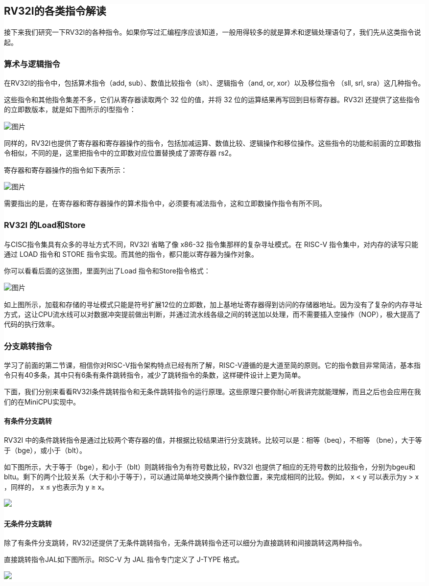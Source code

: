 ## RV32I的各类指令解读

接下来我们研究一下RV32I的各种指令。如果你写过汇编程序应该知道，一般用得较多的就是算术和逻辑处理语句了，我们先从这类指令说起。

### 算术与逻辑指令

在RV32I的指令中，包括算术指令（add, sub）、数值比较指令（slt）、逻辑指令（and, or, xor）以及移位指令 （sll, srl, sra）这几种指令。

这些指令和其他指令集差不多，它们从寄存器读取两个 32 位的值，并将 32 位的运算结果再写回到目标寄存器。RV32I 还提供了这些指令的立即数版本，就是如下图所示的I型指令：

![图片](https://static001.geekbang.org/resource/image/54/8a/54b02a5c4bbfb27d5893253b39c8808a.jpg?wh=1920x1173)

同样的，RV32I也提供了寄存器和寄存器操作的指令，包括加减运算、数值比较、逻辑操作和移位操作。这些指令的功能和前面的立即数指令相似，不同的是，这里把指令中的立即数对应位置替换成了源寄存器 rs2。

寄存器和寄存器操作的指令如下表所示：

![图片](https://static001.geekbang.org/resource/image/b9/d6/b93b1e301cefa6a2c2fa5cc469a21dd6.jpg?wh=1920x1216)

需要指出的是，在寄存器和寄存器操作的算术指令中，必须要有减法指令，这和立即数操作指令有所不同。

### RV32I 的Load和Store

与CISC指令集具有众多的寻址方式不同，RV32I 省略了像 x86-32 指令集那样的复杂寻址模式。在 RISC-V 指令集中，对内存的读写只能通过 LOAD 指令和 STORE 指令实现。而其他的指令，都只能以寄存器为操作对象。

你可以看看后面的这张图，里面列出了Load 指令和Store指令格式：

![图片](https://static001.geekbang.org/resource/image/fd/14/fdfa6ce0100bcb824c61314aaa1dea14.jpg?wh=1920x1261)

如上图所示，加载和存储的寻址模式只能是符号扩展12位的立即数，加上基地址寄存器得到访问的存储器地址。因为没有了复杂的内存寻址方式，这让CPU流水线可以对数据冲突提前做出判断，并通过流水线各级之间的转送加以处理，而不需要插入空操作（NOP），极大提高了代码的执行效率。

### 分支跳转指令

学习了前面的第二节课，相信你对RISC-V指令架构特点已经有所了解，RISC-V遵循的是大道至简的原则。它的指令数目非常简洁，基本指令只有40多条，其中只有6条有条件跳转指令，减少了跳转指令的条数，这样硬件设计上更为简单。

下面，我们分别来看看RV32I条件跳转指令和无条件跳转指令的运行原理。这些原理只要你耐心听我讲完就能理解，而且之后也会应用在我们的在MiniCPU实现中。

#### 有条件分支跳转

RV32I 中的条件跳转指令是通过比较两个寄存器的值，并根据比较结果进行分支跳转。比较可以是：相等（beq），不相等 （bne），大于等于（bge），或小于（blt）。

如下图所示，大于等于（bge），和小于（blt）则跳转指令为有符号数比较，RV32I 也提供了相应的无符号数的比较指令，分别为bgeu和 bltu。剩下的两个比较关系（大于和小于等于），可以通过简单地交换两个操作数位置，来完成相同的比较。例如， x < y 可以表示为y > x ，同样的， x ≤ y也表示为 y ≥ x。

![](https://static001.geekbang.org/resource/image/70/37/70c2682fbbd1f9f3f4d14d7f5d5cd337.jpg?wh=3960x1710)

#### 无条件分支跳转

除了有条件分支跳转，RV32I还提供了无条件跳转指令，无条件跳转指令还可以细分为直接跳转和间接跳转这两种指令。

直接跳转指令JAL如下图所示。RISC-V 为 JAL 指令专门定义了 J-TYPE 格式。

![](https://static001.geekbang.org/resource/image/10/c4/1027ff24d1dc411c05670099e27fa8c4.jpg?wh=3905x710)
